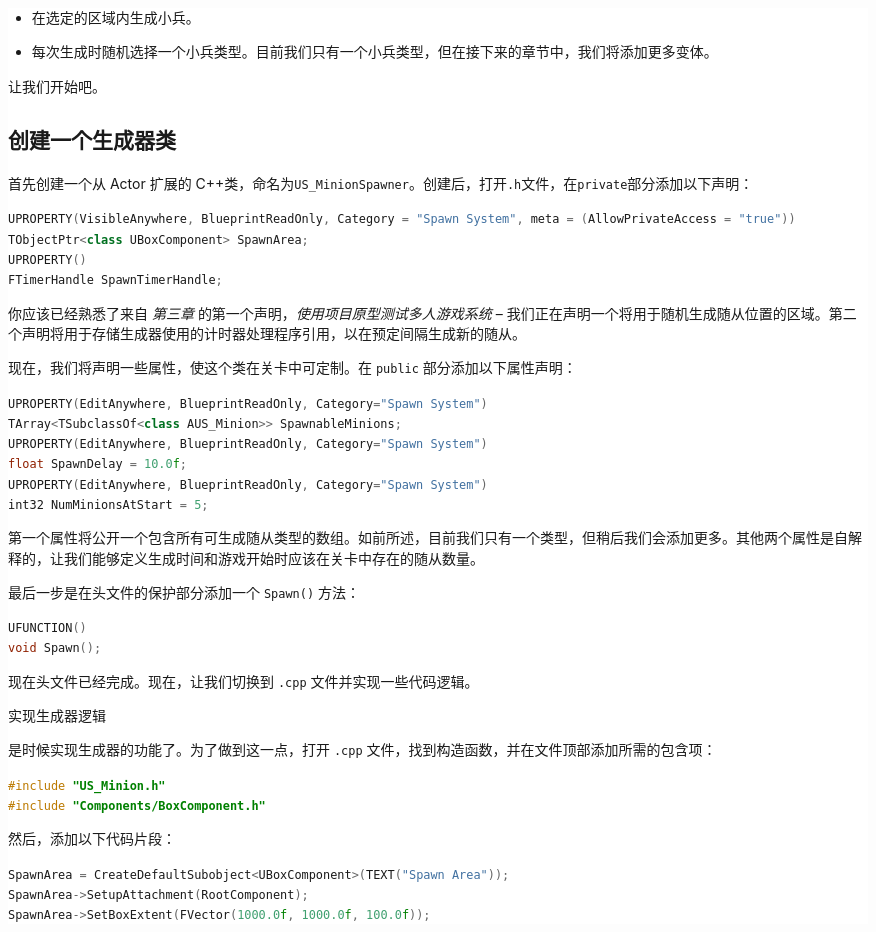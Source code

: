 +   在选定的区域内生成小兵。

+   每次生成时随机选择一个小兵类型。目前我们只有一个小兵类型，但在接下来的章节中，我们将添加更多变体。

让我们开始吧。

## 创建一个生成器类

首先创建一个从 Actor 扩展的 C++类，命名为`US_MinionSpawner`。创建后，打开`.h`文件，在`private`部分添加以下声明：

```cpp
UPROPERTY(VisibleAnywhere, BlueprintReadOnly, Category = "Spawn System", meta = (AllowPrivateAccess = "true"))
TObjectPtr<class UBoxComponent> SpawnArea;
UPROPERTY()
FTimerHandle SpawnTimerHandle;
```

你应该已经熟悉了来自 *第三章* 的第一个声明，*使用项目原型测试多人游戏系统* – 我们正在声明一个将用于随机生成随从位置的区域。第二个声明将用于存储生成器使用的计时器处理程序引用，以在预定间隔生成新的随从。

现在，我们将声明一些属性，使这个类在关卡中可定制。在 `public` 部分添加以下属性声明：

```cpp
UPROPERTY(EditAnywhere, BlueprintReadOnly, Category="Spawn System")
TArray<TSubclassOf<class AUS_Minion>> SpawnableMinions;
UPROPERTY(EditAnywhere, BlueprintReadOnly, Category="Spawn System")
float SpawnDelay = 10.0f;
UPROPERTY(EditAnywhere, BlueprintReadOnly, Category="Spawn System")
int32 NumMinionsAtStart = 5;
```

第一个属性将公开一个包含所有可生成随从类型的数组。如前所述，目前我们只有一个类型，但稍后我们会添加更多。其他两个属性是自解释的，让我们能够定义生成时间和游戏开始时应该在关卡中存在的随从数量。

最后一步是在头文件的保护部分添加一个 `Spawn()` 方法：

```cpp
UFUNCTION()
void Spawn();
```

现在头文件已经完成。现在，让我们切换到 `.cpp` 文件并实现一些代码逻辑。

实现生成器逻辑

是时候实现生成器的功能了。为了做到这一点，打开 `.cpp` 文件，找到构造函数，并在文件顶部添加所需的包含项：

```cpp
#include "US_Minion.h"
#include "Components/BoxComponent.h"
```

然后，添加以下代码片段：

```cpp
SpawnArea = CreateDefaultSubobject<UBoxComponent>(TEXT("Spawn Area"));
SpawnArea->SetupAttachment(RootComponent);
SpawnArea->SetBoxExtent(FVector(1000.0f, 1000.0f, 100.0f));
```
